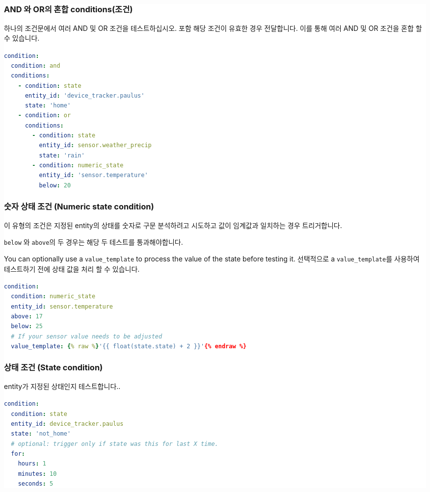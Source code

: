 ### AND 와 OR의 혼합 conditions(조건)

하나의 조건문에서 여러 AND 및 OR 조건을 테스트하십시오. 포함 해당 조건이 유효한 경우 전달합니다. 이를 통해 여러 AND 및 OR 조건을 혼합 할 수 있습니다.

```yaml
condition:
  condition: and
  conditions:
    - condition: state
      entity_id: 'device_tracker.paulus'
      state: 'home'
    - condition: or
      conditions:
        - condition: state
          entity_id: sensor.weather_precip
          state: 'rain'
        - condition: numeric_state
          entity_id: 'sensor.temperature'
          below: 20
```

### 숫자 상태 조건 (Numeric state condition) 

이 유형의 조건은 지정된 entity의 상태를 숫자로 구문 분석하려고 시도하고 값이 임계값과 일치하는 경우 트리거합니다.

`below` 와 `above`의 두 경우는 해당 두 테스트를 통과해야합니다.

You can optionally use a `value_template` to process the value of the state before testing it.
선택적으로 a `value_template`를 사용하여 테스트하기 전에 상태 값을 처리 할 수 있습니다.

```yaml
condition:
  condition: numeric_state
  entity_id: sensor.temperature
  above: 17
  below: 25
  # If your sensor value needs to be adjusted
  value_template: {% raw %}'{{ float(state.state) + 2 }}'{% endraw %}
```

### 상태 조건 (State condition) 

entity가 지정된 상태인지 테스트합니다..

```yaml
condition:
  condition: state
  entity_id: device_tracker.paulus
  state: 'not_home'
  # optional: trigger only if state was this for last X time.
  for:
    hours: 1
    minutes: 10
    seconds: 5
```
